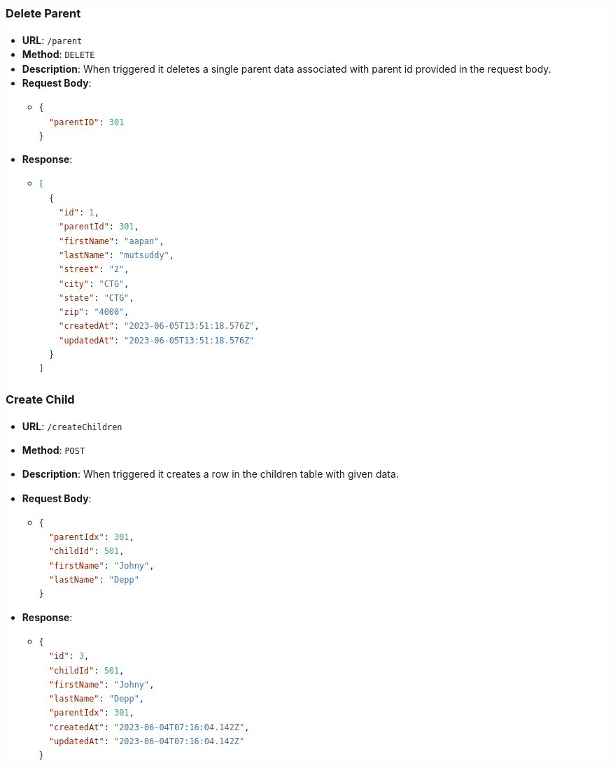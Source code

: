   ### Delete Parent

- **URL**: `/parent`
- **Method**: `DELETE`
- **Description**: When triggered it deletes a single parent data associated with parent id provided in the request body.
- **Request Body**:
  - ```json
    {
      "parentID": 301
    }
    ```
- **Response**:
  - ```json
    [
      {
        "id": 1,
        "parentId": 301,
        "firstName": "aapan",
        "lastName": "mutsuddy",
        "street": "2",
        "city": "CTG",
        "state": "CTG",
        "zip": "4000",
        "createdAt": "2023-06-05T13:51:18.576Z",
        "updatedAt": "2023-06-05T13:51:18.576Z"
      }
    ]
    ```

### Create Child

- **URL**: `/createChildren`
- **Method**: `POST`
- **Description**: When triggered it creates a row in the children table with given data.
- **Request Body**:

  - ```json
    {
      "parentIdx": 301,
      "childId": 501,
      "firstName": "Johny",
      "lastName": "Depp"
    }
    ```

- **Response**:

  - ```json
    {
      "id": 3,
      "childId": 501,
      "firstName": "Johny",
      "lastName": "Depp",
      "parentIdx": 301,
      "createdAt": "2023-06-04T07:16:04.142Z",
      "updatedAt": "2023-06-04T07:16:04.142Z"
    }
    ```
